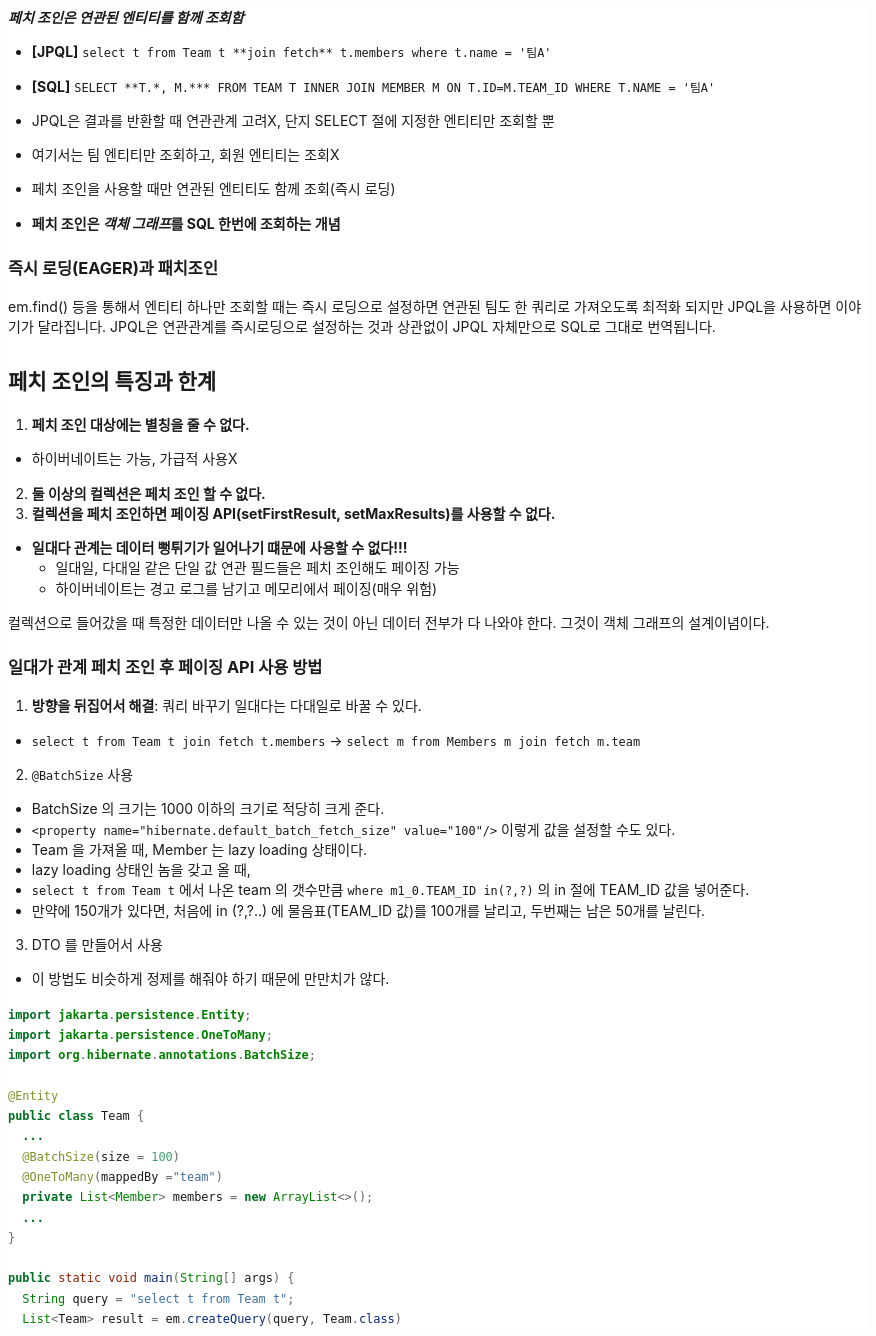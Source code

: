 
***페치 조인은 연관된 엔티티를 함께 조회함***

- **[JPQL]**
  `select t
  from Team t **join fetch** t.members
  where t.name = '팀A'`
- **[SQL]**
  `SELECT **T.*, M.***
  FROM TEAM T
  INNER JOIN MEMBER M ON T.ID=M.TEAM_ID
  WHERE T.NAME = '팀A'`


- JPQL은 결과를 반환할 때 연관관계 고려X, 단지 SELECT 절에 지정한 엔티티만 조회할 뿐
- 여기서는 팀 엔티티만 조회하고, 회원 엔티티는 조회X
- 페치 조인을 사용할 때만 연관된 엔티티도 함께 조회(즉시 로딩)
- **페치 조인은 *객체 그래프*를 SQL 한번에 조회하는 개념**

### 즉시 로딩(EAGER)과 패치조인

em.find() 등을 통해서 엔티티 하나만 조회할 때는 즉시 로딩으로 설정하면 연관된 팀도 한 쿼리로 가져오도록 최적화 되지만 JPQL을 사용하면 이야기가 달라집니다. JPQL은 연관관계를 즉시로딩으로 설정하는 것과 상관없이 JPQL 자체만으로 SQL로 그대로 번역됩니다.

## 페치 조인의 특징과 한계

1. **페치 조인 대상에는 별칭을 줄 수 없다.**
- 하이버네이트는 가능, 가급적 사용X
2. **둘 이상의 컬렉션은 페치 조인 할 수 없다.**
3. **컬렉션을 페치 조인하면 페이징 API(setFirstResult, setMaxResults)를 사용할 수 없다.**
- **일대다 관계는 데이터 뻥튀기가 일어나기 떄문에 사용할 수 없다!!!**
  - 일대일, 다대일 같은 단일 값 연관 필드들은 페치 조인해도 페이징 가능
  - 하이버네이트는 경고 로그를 남기고 메모리에서 페이징(매우 위험)

컬렉션으로 들어갔을 때 특정한 데이터만 나올 수 있는 것이 아닌 데이터 전부가 다 나와야 한다. 그것이 객체 그래프의 설계이념이다.

### 일대가 관계 페치 조인 후 페이징 API 사용 방법

1. **방향을 뒤집어서 해결**: 쿼리 바꾸기 일대다는 다대일로 바꿀 수 있다.
- `select t from Team t join fetch t.members` -> `select m from Members m join fetch m.team`
2. `@BatchSize` 사용
- BatchSize 의 크기는 1000 이하의 크기로 적당히 크게 준다.
- `<property name="hibernate.default_batch_fetch_size" value="100"/>` 이렇게 값을 설정할 수도 있다.
- Team 을 가져올 때, Member 는 lazy loading 상태이다.
- lazy loading 상태인 놈을 갖고 올 때,
- `select t from Team t` 에서 나온 team 의 갯수만큼 `where m1_0.TEAM_ID in(?,?)` 의 in 절에 TEAM_ID 값을 넣어준다.
- 만약에 150개가 있다면, 처음에 in (?,?..) 에 물음표(TEAM_ID 값)를 100개를 날리고, 두번째는 남은 50개를 날린다.
3. DTO 를 만들어서 사용
- 이 방법도 비슷하게 정제를 해줘야 하기 때문에 만만치가 않다.

```java
import jakarta.persistence.Entity;
import jakarta.persistence.OneToMany;
import org.hibernate.annotations.BatchSize;

@Entity
public class Team {
  ...
  @BatchSize(size = 100)
  @OneToMany(mappedBy ="team")
  private List<Member> members = new ArrayList<>();
  ...
}

public static void main(String[] args) {
  String query = "select t from Team t";
  List<Team> result = em.createQuery(query, Team.class)
```